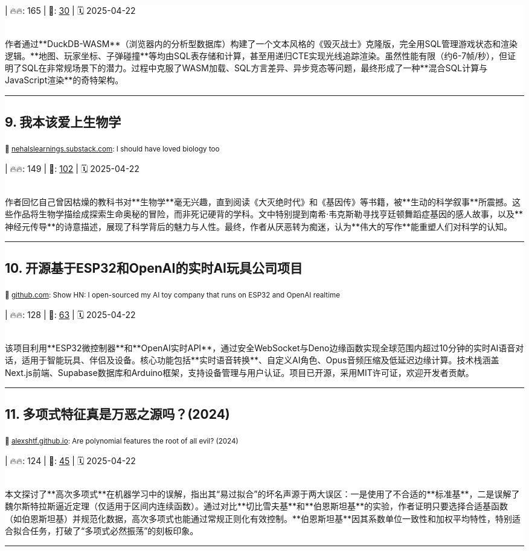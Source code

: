 
| 🔥🔥: 165 \| 💬: [30](https://news.ycombinator.com/item?id=43761998) \| 🗓️ 2025-04-22


<br />
作者通过**DuckDB-WASM**（浏览器内的分析型数据库）构建了一个文本风格的《毁灭战士》克隆版，完全用SQL管理游戏状态和渲染逻辑。**地图、玩家坐标、子弹碰撞**等均由SQL表存储和计算，甚至用递归CTE实现光线追踪渲染。虽然性能有限（约6-7帧/秒），但证明了SQL在非常规场景下的潜力。过程中克服了WASM加载、SQL方言差异、异步竞态等问题，最终形成了一种**混合SQL计算与JavaScript渲染**的奇特架构。

---

## <a name="9"></a>9. 我本该爱上生物学 
<small>🔗 [nehalslearnings.substack.com](https://nehalslearnings.substack.com/p/i-should-have-loved-biology-too): I should have loved biology too</small>


| 🔥🔥: 149 \| 💬: [102](https://news.ycombinator.com/item?id=43764076) \| 🗓️ 2025-04-22


<br />
作者回忆自己曾因枯燥的教科书对**生物学**毫无兴趣，直到阅读《大灭绝时代》和《基因传》等书籍，被**生动的科学叙事**所震撼。这些作品将生物学描绘成探索生命奥秘的冒险，而非死记硬背的学科。文中特别提到南希·韦克斯勒寻找亨廷顿舞蹈症基因的感人故事，以及**神经元传导**的诗意描述，展现了科学背后的魅力与人性。最终，作者从厌恶转为痴迷，认为**伟大的写作**能重塑人们对科学的认知。

---

## <a name="10"></a>10. 开源基于ESP32和OpenAI的实时AI玩具公司项目 
<small>🔗 [github.com](https://github.com/akdeb/ElatoAI): Show HN: I open-sourced my AI toy company that runs on ESP32 and OpenAI realtime</small>


| 🔥🔥: 128 \| 💬: [63](https://news.ycombinator.com/item?id=43762409) \| 🗓️ 2025-04-22


<br />
该项目利用**ESP32微控制器**和**OpenAI实时API**，通过安全WebSocket与Deno边缘函数实现全球范围内超过10分钟的实时AI语音对话，适用于智能玩具、伴侣及设备。核心功能包括**实时语音转换**、自定义AI角色、Opus音频压缩及低延迟边缘计算。技术栈涵盖Next.js前端、Supabase数据库和Arduino框架，支持设备管理与用户认证。项目已开源，采用MIT许可证，欢迎开发者贡献。

---

## <a name="11"></a>11. 多项式特征真是万恶之源吗？(2024) 
<small>🔗 [alexshtf.github.io](https://alexshtf.github.io/2024/01/21/Bernstein.html): Are polynomial features the root of all evil? (2024)</small>


| 🔥🔥: 124 \| 💬: [45](https://news.ycombinator.com/item?id=43764101) \| 🗓️ 2025-04-22


<br />
本文探讨了**高次多项式**在机器学习中的误解，指出其“易过拟合”的坏名声源于两大误区：一是使用了不合适的**标准基**，二是误解了魏尔斯特拉斯逼近定理（仅适用于区间内连续函数）。通过对比**切比雪夫基**和**伯恩斯坦基**的实验，作者证明只要选择合适基函数（如伯恩斯坦基）并规范化数据，高次多项式也能通过常规正则化有效控制。**伯恩斯坦基**因其系数单位一致性和加权平均特性，特别适合拟合任务，打破了“多项式必然振荡”的刻板印象。

---

